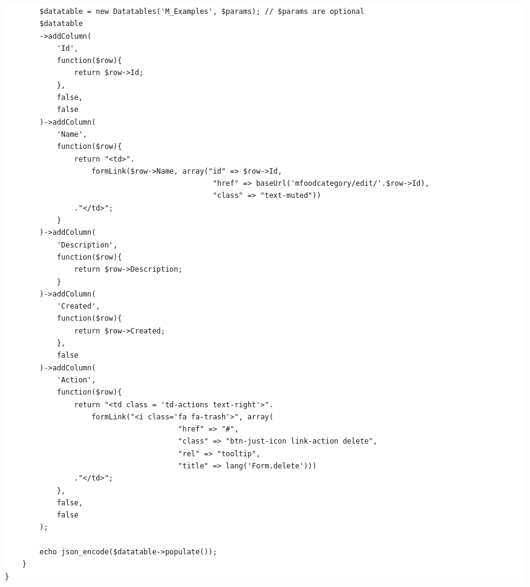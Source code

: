             $datatable = new Datatables('M_Examples', $params); // $params are optional
            $datatable
            ->addColumn(
                'Id', 
                function($row){
                    return $row->Id;
                },
                false,
                false
            )->addColumn(
                'Name', 
                function($row){
                    return "<td>".
                        formLink($row->Name, array("id" => $row->Id,
                                                    "href" => baseUrl('mfoodcategory/edit/'.$row->Id),
                                                    "class" => "text-muted"))
                    ."</td>";
                }
            )->addColumn(
                'Description', 
                function($row){
                    return $row->Description;
                }
            )->addColumn(
                'Created', 
                function($row){
                    return $row->Created;
                },
                false
            )->addColumn(
                'Action', 
                function($row){
                    return "<td class = 'td-actions text-right'>".
                        formLink("<i class='fa fa-trash'>", array(
                                            "href" => "#",
                                            "class" => "btn-just-icon link-action delete",
                                            "rel" => "tooltip",
                                            "title" => lang('Form.delete')))
                    ."</td>";
                },
                false,
                false
            );

            echo json_encode($datatable->populate());
        }
    }
